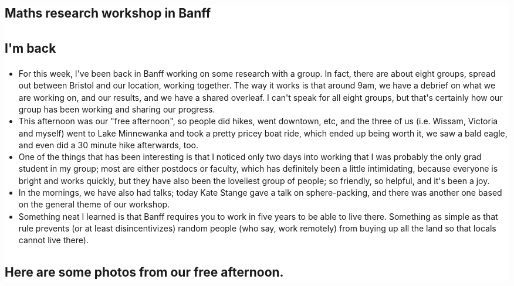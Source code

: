 ## Maths research workshop in Banff

## I'm back
- For this week, I've been back in Banff working on some research with a group. In fact, there are
about eight groups, spread out between Bristol and our location, working together. The way it works
is that around 9am, we have a debrief on what we are working on, and our results, and we have a shared
overleaf. I can't speak for all eight groups, but that's certainly how our group has been working and
sharing our progress.
- This afternoon was our "free afternoon", so people did hikes, went downtown, etc, and the three of us
(i.e. Wissam, Victoria and myself) went to Lake Minnewanka and took a pretty pricey boat ride, which
ended up being worth it, we saw a bald eagle, and even did a 30 minute hike afterwards, too.
- One of the things that has been interesting is that I noticed only two days into working that I
was probably the only grad student in my group; most are either postdocs or faculty, which has
definitely been a little intimidating, because everyone is bright and works quickly, but they have
also been the loveliest group of people; so friendly, so helpful, and it's been a joy.
- In the mornings, we have also had talks; today Kate Stange gave a talk on sphere-packing, and
there was another one based on the general theme of our workshop.
- Something neat I learned is that Banff requires you to work in five years to be able to live there.
Something as simple as that rule prevents (or at least disincentivizes) random people (who say, work remotely) from buying up all the land so that locals cannot live there).

## Here are some photos from our free afternoon.
